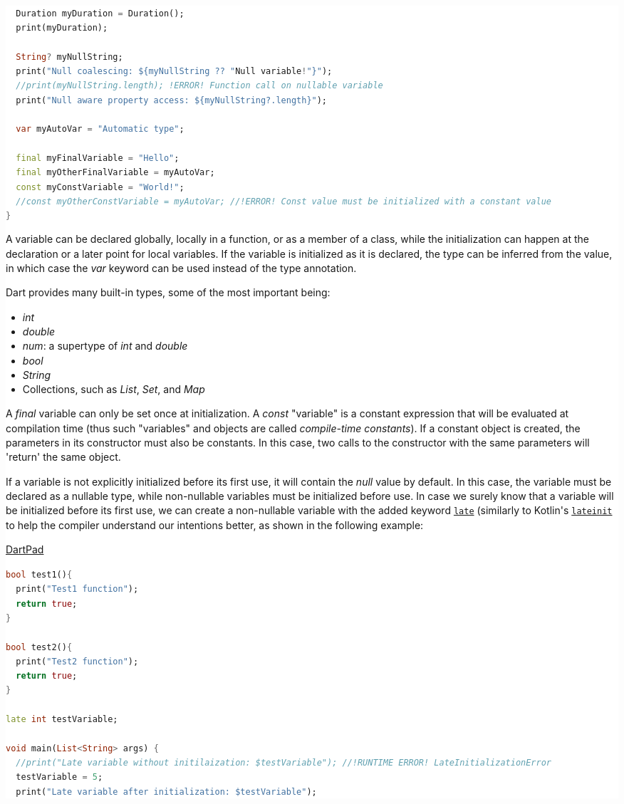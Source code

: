 ```dart
  Duration myDuration = Duration();
  print(myDuration);
  
  String? myNullString;
  print("Null coalescing: ${myNullString ?? "Null variable!"}");
  //print(myNullString.length); !ERROR! Function call on nullable variable
  print("Null aware property access: ${myNullString?.length}");
 
  var myAutoVar = "Automatic type";
  
  final myFinalVariable = "Hello";
  final myOtherFinalVariable = myAutoVar;
  const myConstVariable = "World!";
  //const myOtherConstVariable = myAutoVar; //!ERROR! Const value must be initialized with a constant value
}
```
A variable can be declared globally, locally in a function, or as a member of a class, while the initialization can happen at the declaration or a later point for local variables. If the variable is initialized as it is declared, the type can be inferred from the value, in which case the *var* keyword can be used instead of the type annotation.

Dart provides many built-in types, some of the most important being:

- *int*
- *double*
- *num*: a supertype of *int* and *double*
- *bool*
- *String*
- Collections, such as *List*, *Set*, and *Map* 

A *final* variable can only be set once at initialization. A *const* "variable" is a constant expression that will be evaluated at compilation time (thus such "variables" and objects are called *compile-time constants*). If a constant object is created, the parameters in its constructor must also be constants. In this case, two calls to the constructor with the same parameters will 'return' the same object.


If a variable is not explicitly initialized before its first use, it will contain the *null* value by default. In this case, the variable must be declared as a nullable type, while non-nullable variables must be initialized before use.
In case we surely know that a variable will be initialized before its first use, we can create a non-nullable variable with the added keyword [`late`](https://dart.dev/null-safety#creating-variables) (similarly to Kotlin's [`lateinit`](https://kotlinlang.org/docs/reference/properties.html#late-initialized-properties-and-variables) to help the compiler understand our intentions better, as shown in the following example:

[DartPad](https://nullsafety.dartpad.dev/c09129d1a0fed7990d7d9b44d6b32728)
```dart
bool test1(){
  print("Test1 function");
  return true;
}

bool test2(){
  print("Test2 function");
  return true;
}

late int testVariable;

void main(List<String> args) {
  //print("Late variable without initilaization: $testVariable"); //!RUNTIME ERROR! LateInitializationError
  testVariable = 5;
  print("Late variable after initialization: $testVariable");
```